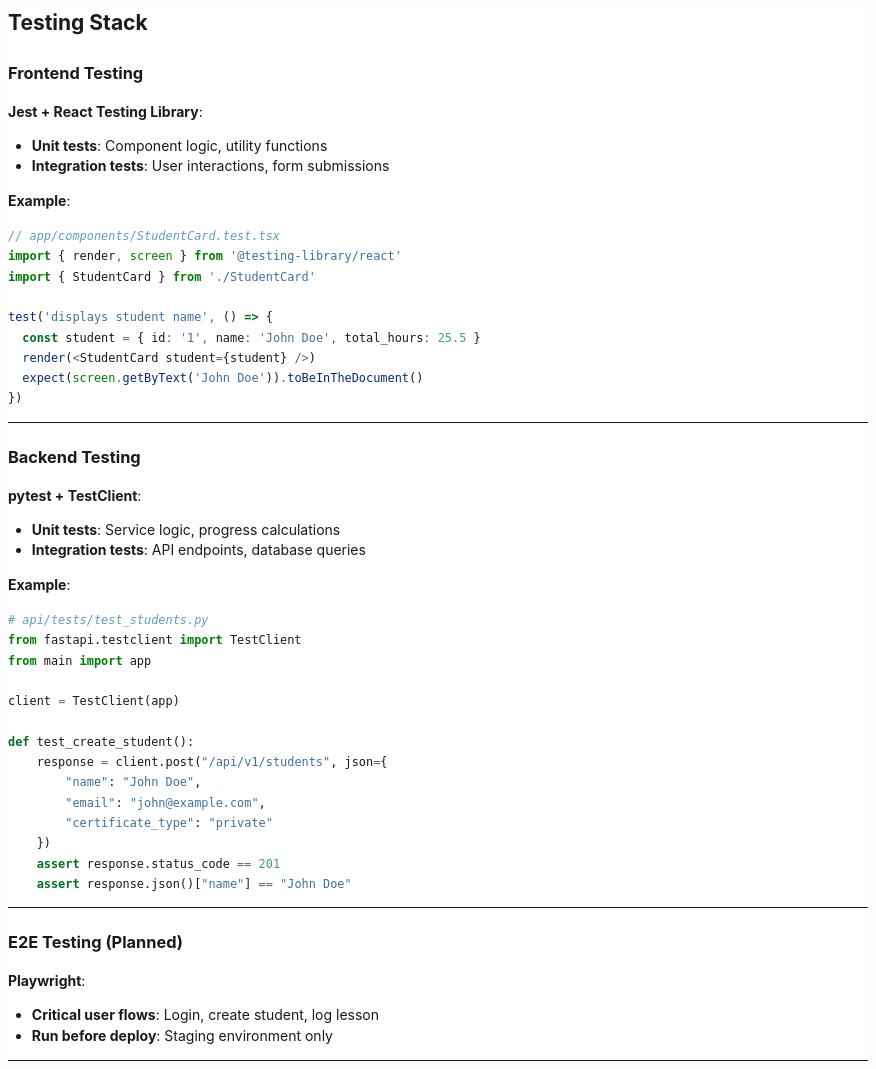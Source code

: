 
## Testing Stack

### Frontend Testing

**Jest + React Testing Library**:
- **Unit tests**: Component logic, utility functions
- **Integration tests**: User interactions, form submissions

**Example**:
```typescript
// app/components/StudentCard.test.tsx
import { render, screen } from '@testing-library/react'
import { StudentCard } from './StudentCard'

test('displays student name', () => {
  const student = { id: '1', name: 'John Doe', total_hours: 25.5 }
  render(<StudentCard student={student} />)
  expect(screen.getByText('John Doe')).toBeInTheDocument()
})
```

---

### Backend Testing

**pytest + TestClient**:
- **Unit tests**: Service logic, progress calculations
- **Integration tests**: API endpoints, database queries

**Example**:
```python
# api/tests/test_students.py
from fastapi.testclient import TestClient
from main import app

client = TestClient(app)

def test_create_student():
    response = client.post("/api/v1/students", json={
        "name": "John Doe",
        "email": "john@example.com",
        "certificate_type": "private"
    })
    assert response.status_code == 201
    assert response.json()["name"] == "John Doe"
```

---

### E2E Testing (Planned)

**Playwright**:
- **Critical user flows**: Login, create student, log lesson
- **Run before deploy**: Staging environment only

---
